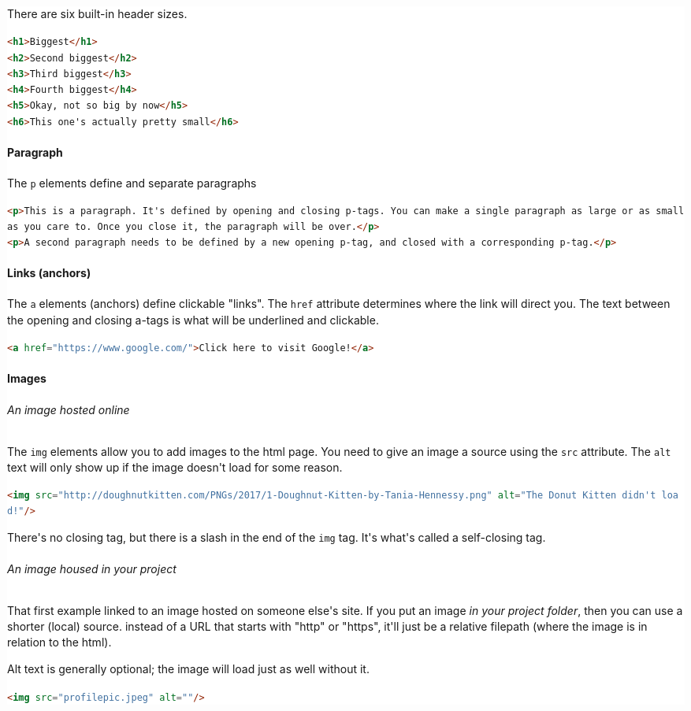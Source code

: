 There are six built-in header sizes.

```html
<h1>Biggest</h1>
<h2>Second biggest</h2>
<h3>Third biggest</h3>
<h4>Fourth biggest</h4>
<h5>Okay, not so big by now</h5>
<h6>This one's actually pretty small</h6>
```

#### Paragraph

The `p` elements define and separate paragraphs

```html
<p>This is a paragraph. It's defined by opening and closing p-tags. You can make a single paragraph as large or as small as you care to. Once you close it, the paragraph will be over.</p>
<p>A second paragraph needs to be defined by a new opening p-tag, and closed with a corresponding p-tag.</p>
```

#### Links (anchors)

The `a` elements (anchors) define clickable "links". The `href` attribute determines where the link will direct you. The text between the opening and closing a-tags is what will be underlined and clickable.

```html
<a href="https://www.google.com/">Click here to visit Google!</a>
```

#### Images

###### An image hosted online

The `img` elements allow you to add images to the html page. You need to give an image a source using the `src` attribute. The `alt` text will only show up if the image doesn't load for some reason.

```html
<img src="http://doughnutkitten.com/PNGs/2017/1-Doughnut-Kitten-by-Tania-Hennessy.png" alt="The Donut Kitten didn't load!"/>
```

There's no closing tag, but there is a slash in the end of the `img` tag. It's what's called a self-closing tag.

###### An image housed in your project

That first example linked to an image hosted on someone else's site. If you put an image *in your project folder*, then you can use a shorter (local) source. instead of a URL that starts with "http" or "https", it'll just be a relative filepath (where the image is in relation to the html).

Alt text is generally optional; the image will load just as well without it.

```html
<img src="profilepic.jpeg" alt=""/>
```
